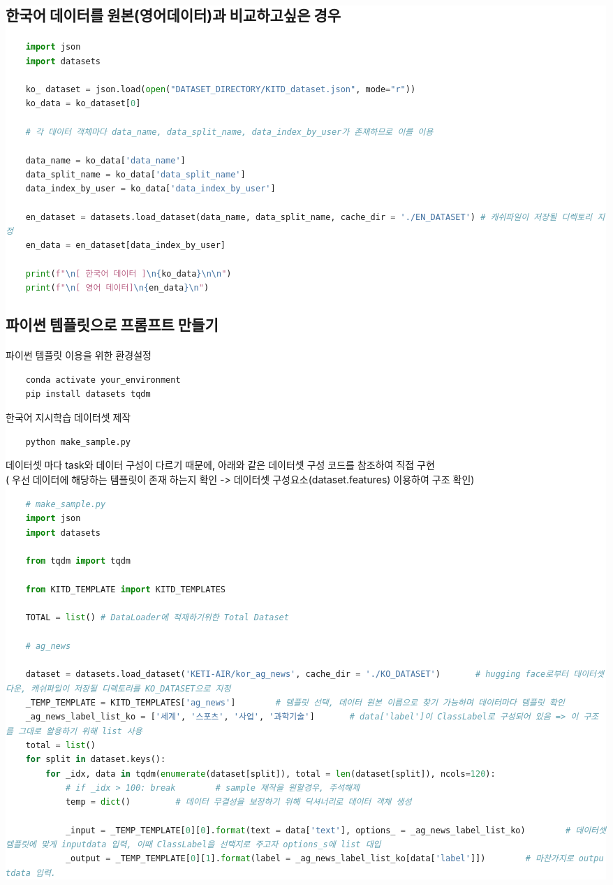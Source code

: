 
## 한국어 데이터를 원본(영어데이터)과 비교하고싶은 경우
```python
    import json
    import datasets

    ko_ dataset = json.load(open("DATASET_DIRECTORY/KITD_dataset.json", mode="r"))
    ko_data = ko_dataset[0]

    # 각 데이터 객체마다 data_name, data_split_name, data_index_by_user가 존재하므로 이를 이용

    data_name = ko_data['data_name'] 
    data_split_name = ko_data['data_split_name'] 
    data_index_by_user = ko_data['data_index_by_user']

    en_dataset = datasets.load_dataset(data_name, data_split_name, cache_dir = './EN_DATASET') # 캐쉬파일이 저장될 디렉토리 지정
    en_data = en_dataset[data_index_by_user]

    print(f"\n[ 한국어 데이터 ]\n{ko_data}\n\n")
    print(f"\n[ 영어 데이터]\n{en_data}\n")
```

## 파이썬 템플릿으로 프롬프트 만들기

파이썬 템플릿 이용을 위한 환경설정
```bash
    conda activate your_environment
    pip install datasets tqdm
```
한국어 지시학습 데이터셋 제작
```bash
    python make_sample.py
```
데이터셋 마다 task와 데이터 구성이 다르기 때문에, 아래와 같은 데이터셋 구성 코드를 참조하여 직접 구현  
( 우선 데이터에 해당하는 템플릿이 존재 하는지 확인 -> 데이터셋 구성요소(dataset.features) 이용하여 구조 확인)
```python
    # make_sample.py
    import json
    import datasets

    from tqdm import tqdm

    from KITD_TEMPLATE import KITD_TEMPLATES
    
    TOTAL = list() # DataLoader에 적재하기위한 Total Dataset
    
    # ag_news
    
    dataset = datasets.load_dataset('KETI-AIR/kor_ag_news', cache_dir = './KO_DATASET')       # hugging face로부터 데이터셋 다운, 캐쉬파일이 저장될 디렉토리를 KO_DATASET으로 지정
    _TEMP_TEMPLATE = KITD_TEMPLATES['ag_news']        # 템플릿 선택, 데이터 원본 이름으로 찾기 가능하며 데이터마다 템플릿 확인
    _ag_news_label_list_ko = ['세계', '스포츠', '사업', '과학기술']       # data['label']이 ClassLabel로 구성되어 있음 => 이 구조를 그대로 활용하기 위해 list 사용 
    total = list()
    for split in dataset.keys():
        for _idx, data in tqdm(enumerate(dataset[split]), total = len(dataset[split]), ncols=120):
            # if _idx > 100: break        # sample 제작을 원할경우, 주석해제
            temp = dict()         # 데이터 무결성을 보장하기 위해 딕셔너리로 데이터 객체 생성

            _input = _TEMP_TEMPLATE[0][0].format(text = data['text'], options_ = _ag_news_label_list_ko)        # 데이터셋 템플릿에 맞게 inputdata 입력, 이때 ClassLabel을 선택지로 주고자 options_s에 list 대입
            _output = _TEMP_TEMPLATE[0][1].format(label = _ag_news_label_list_ko[data['label']])        # 마찬가지로 outputdata 입력.
```